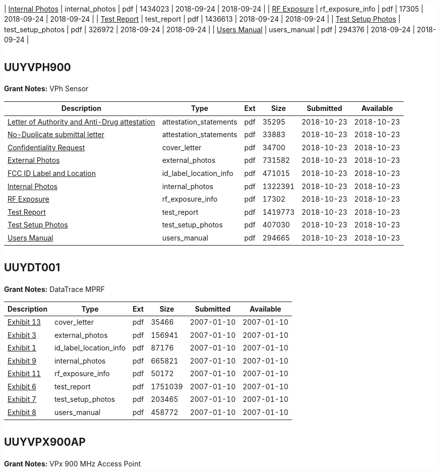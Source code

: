 | [Internal Photos](UUYVPT900/3e54c7e19a9d966ec3d68d11e02dacca/4016329.pdf) | internal_photos | pdf | 1434023 | 2018-09-24 | 2018-09-24 |
| [RF Exposure](UUYVPT900/3e54c7e19a9d966ec3d68d11e02dacca/4016331.pdf) | rf_exposure_info | pdf | 17305 | 2018-09-24 | 2018-09-24 |
| [Test Report](UUYVPT900/3e54c7e19a9d966ec3d68d11e02dacca/4016333.pdf) | test_report | pdf | 1436613 | 2018-09-24 | 2018-09-24 |
| [Test Setup Photos](UUYVPT900/3e54c7e19a9d966ec3d68d11e02dacca/4016334.pdf) | test_setup_photos | pdf | 326972 | 2018-09-24 | 2018-09-24 |
| [Users Manual](UUYVPT900/3e54c7e19a9d966ec3d68d11e02dacca/4016335.pdf) | users_manual | pdf | 294376 | 2018-09-24 | 2018-09-24 |
## UUYVPH900
**Grant Notes:** VPh Sensor

| Description | Type | Ext | Size | Submitted | Available |
| ----------- | ---- | --- | ---- | --------- | --------- |
| [Letter of Authority and Anti-Drug attestation](UUYVPH900/362e35c49bad981a18e1aa5f3a7e7da6/4016323.pdf) | attestation_statements | pdf | 35295 | 2018-10-23 | 2018-10-23 |
| [No-Duplicate submittal letter](UUYVPH900/362e35c49bad981a18e1aa5f3a7e7da6/4045708.pdf) | attestation_statements | pdf | 33883 | 2018-10-23 | 2018-10-23 |
| [Confidentiality Request](UUYVPH900/362e35c49bad981a18e1aa5f3a7e7da6/4016326.pdf) | cover_letter | pdf | 34700 | 2018-10-23 | 2018-10-23 |
| [External Photos](UUYVPH900/362e35c49bad981a18e1aa5f3a7e7da6/4045711.pdf) | external_photos | pdf | 731582 | 2018-10-23 | 2018-10-23 |
| [FCC ID Label and Location](UUYVPH900/362e35c49bad981a18e1aa5f3a7e7da6/4045712.pdf) | id_label_location_info | pdf | 471015 | 2018-10-23 | 2018-10-23 |
| [Internal Photos](UUYVPH900/362e35c49bad981a18e1aa5f3a7e7da6/4045713.pdf) | internal_photos | pdf | 1322391 | 2018-10-23 | 2018-10-23 |
| [RF Exposure](UUYVPH900/362e35c49bad981a18e1aa5f3a7e7da6/4045715.pdf) | rf_exposure_info | pdf | 17302 | 2018-10-23 | 2018-10-23 |
| [Test Report](UUYVPH900/362e35c49bad981a18e1aa5f3a7e7da6/4045717.pdf) | test_report | pdf | 1419773 | 2018-10-23 | 2018-10-23 |
| [Test Setup Photos](UUYVPH900/362e35c49bad981a18e1aa5f3a7e7da6/4045718.pdf) | test_setup_photos | pdf | 407030 | 2018-10-23 | 2018-10-23 |
| [Users Manual](UUYVPH900/362e35c49bad981a18e1aa5f3a7e7da6/4045719.pdf) | users_manual | pdf | 294665 | 2018-10-23 | 2018-10-23 |
## UUYDT001
**Grant Notes:** DataTrace MPRF

| Description | Type | Ext | Size | Submitted | Available |
| ----------- | ---- | --- | ---- | --------- | --------- |
| [Exhibit 13](UUYDT001/3f0373a08a8c226cf7c70e7c127a4692/746088.pdf) | cover_letter | pdf | 35466 | 2007-01-10 | 2007-01-10 |
| [Exhibit 3](UUYDT001/3f0373a08a8c226cf7c70e7c127a4692/746085.pdf) | external_photos | pdf | 156941 | 2007-01-10 | 2007-01-10 |
| [Exhibit 1](UUYDT001/3f0373a08a8c226cf7c70e7c127a4692/746084.pdf) | id_label_location_info | pdf | 87176 | 2007-01-10 | 2007-01-10 |
| [Exhibit 9](UUYDT001/3f0373a08a8c226cf7c70e7c127a4692/746083.pdf) | internal_photos | pdf | 665821 | 2007-01-10 | 2007-01-10 |
| [Exhibit 11](UUYDT001/3f0373a08a8c226cf7c70e7c127a4692/746087.pdf) | rf_exposure_info | pdf | 50172 | 2007-01-10 | 2007-01-10 |
| [Exhibit 6](UUYDT001/3f0373a08a8c226cf7c70e7c127a4692/746080.pdf) | test_report | pdf | 1751039 | 2007-01-10 | 2007-01-10 |
| [Exhibit 7](UUYDT001/3f0373a08a8c226cf7c70e7c127a4692/746079.pdf) | test_setup_photos | pdf | 203465 | 2007-01-10 | 2007-01-10 |
| [Exhibit 8](UUYDT001/3f0373a08a8c226cf7c70e7c127a4692/746078.pdf) | users_manual | pdf | 458772 | 2007-01-10 | 2007-01-10 |
## UUYVPX900AP
**Grant Notes:** VPx 900 MHz Access Point
